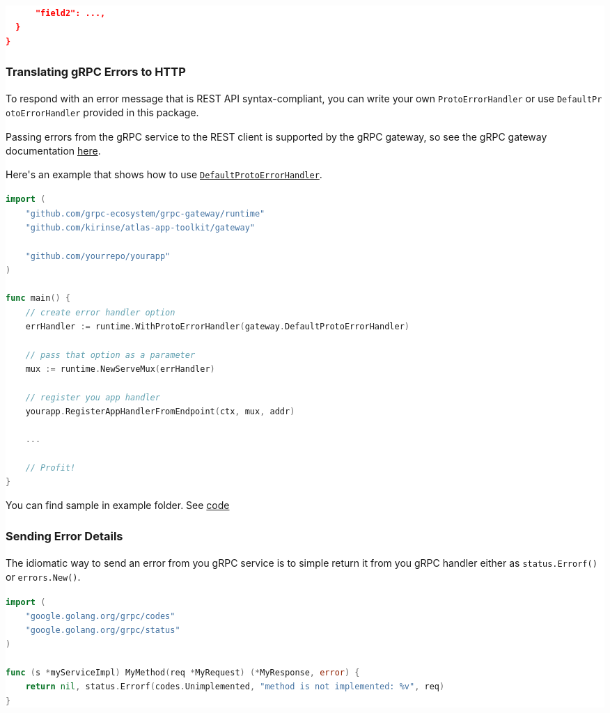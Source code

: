 ```json
      "field2": ...,
  }
}
```

### Translating gRPC Errors to HTTP

To respond with an error message that is REST API syntax-compliant, you can write your own `ProtoErrorHandler` or use `DefaultProtoErrorHandler` provided in this package.

Passing errors from the gRPC service to the REST client is supported by the gRPC gateway, so see the gRPC gateway documentation [here](https://mycodesmells.com/post/grpc-gateway-error-handler).

Here's an example that shows how to use [`DefaultProtoErrorHandler`](gateway/errors.go#L25).

```go
import (
    "github.com/grpc-ecosystem/grpc-gateway/runtime"
    "github.com/kirinse/atlas-app-toolkit/gateway"

    "github.com/yourrepo/yourapp"
)

func main() {
    // create error handler option
    errHandler := runtime.WithProtoErrorHandler(gateway.DefaultProtoErrorHandler)

    // pass that option as a parameter
    mux := runtime.NewServeMux(errHandler)

    // register you app handler
    yourapp.RegisterAppHandlerFromEndpoint(ctx, mux, addr)

    ...

    // Profit!
}
```

You can find sample in example folder. See [code](example/cmd/gateway/main.go)

### Sending Error Details

The idiomatic way to send an error from you gRPC service is to simple return
it from you gRPC handler either as `status.Errorf()` or `errors.New()`.

```go
import (
    "google.golang.org/grpc/codes"
    "google.golang.org/grpc/status"
)

func (s *myServiceImpl) MyMethod(req *MyRequest) (*MyResponse, error) {
    return nil, status.Errorf(codes.Unimplemented, "method is not implemented: %v", req)
}
```
